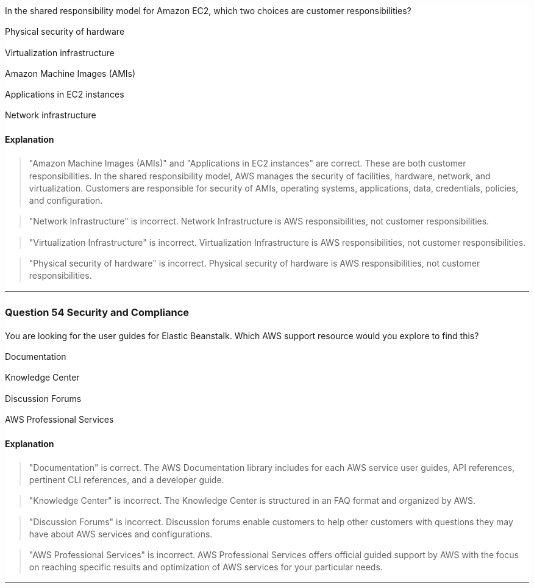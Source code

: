 In the shared responsibility model for Amazon EC2, which two choices are customer responsibilities?

Physical security of hardware

Virtualization infrastructure

Amazon Machine Images (AMIs)

Applications in EC2 instances

Network infrastructure

#### Explanation

> "Amazon Machine Images (AMIs)" and "Applications in EC2 instances" are correct. These are both customer responsibilities. In the shared responsibility model, AWS manages the security of facilities, hardware, network, and virtualization. Customers are responsible for security of AMIs, operating systems, applications, data, credentials, policies, and configuration.

> "Network Infrastructure" is incorrect. Network Infrastructure is AWS responsibilities, not customer responsibilities.

> "Virtualization Infrastructure" is incorrect. Virtualization Infrastructure is AWS responsibilities, not customer responsibilities.

> "Physical security of hardware" is incorrect. Physical security of hardware is AWS responsibilities, not customer responsibilities.

---

### Question 54  Security and Compliance

You are looking for the user guides for Elastic Beanstalk. Which AWS support resource would you explore to find this?

Documentation

Knowledge Center

Discussion Forums

AWS Professional Services

#### Explanation

> "Documentation" is correct. The AWS Documentation library includes for each AWS service user guides, API references, pertinent CLI references, and a developer guide.

> "Knowledge Center" is incorrect. The Knowledge Center is structured in an FAQ format and organized by AWS.

> "Discussion Forums" is incorrect. Discussion forums enable customers to help other customers with questions they may have about AWS services and configurations.

> "AWS Professional Services" is incorrect. AWS Professional Services offers official guided support by AWS with the focus on reaching specific results and optimization of AWS services for your particular needs.

---
